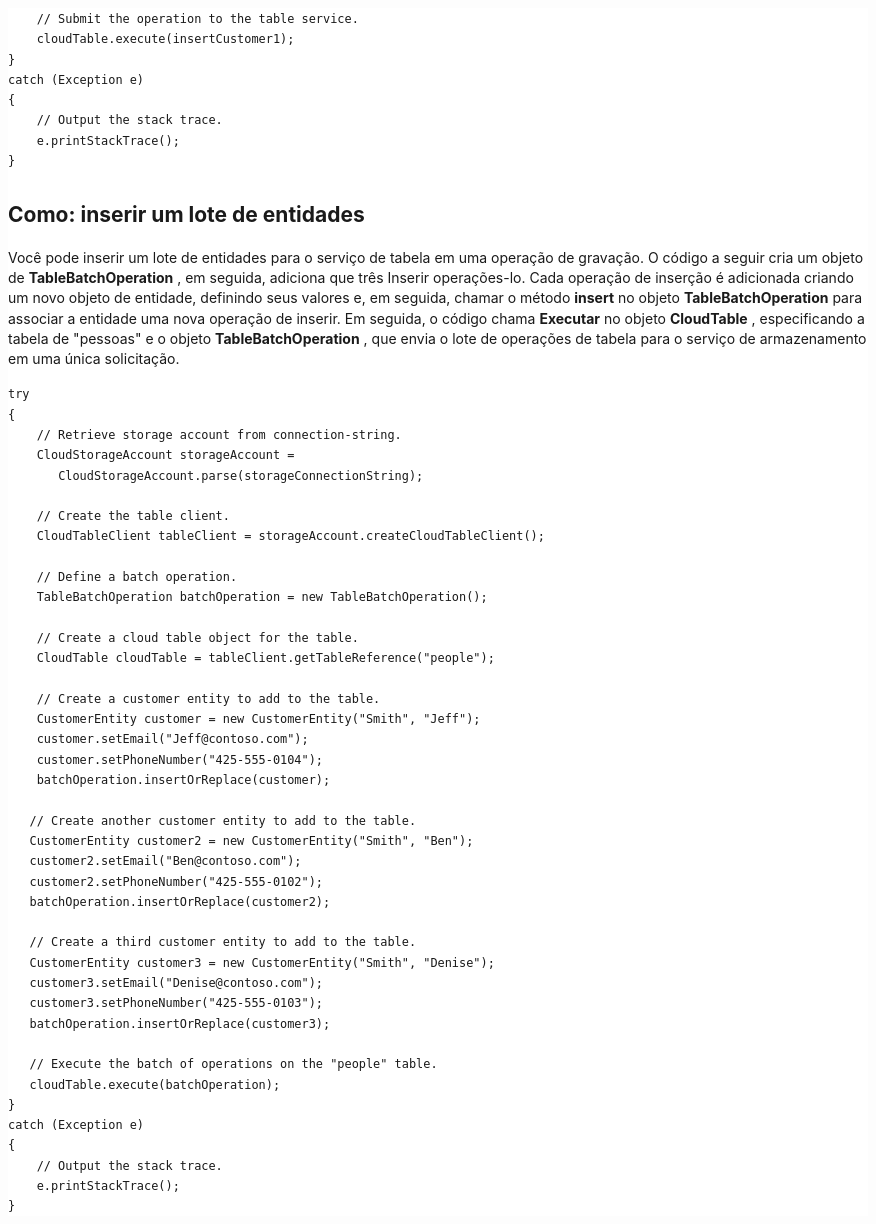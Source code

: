         // Submit the operation to the table service.
        cloudTable.execute(insertCustomer1);
    }
    catch (Exception e)
    {
        // Output the stack trace.
        e.printStackTrace();
    }

## <a name="how-to-insert-a-batch-of-entities"></a>Como: inserir um lote de entidades

Você pode inserir um lote de entidades para o serviço de tabela em uma operação de gravação. O código a seguir cria um objeto de **TableBatchOperation** , em seguida, adiciona que três Inserir operações-lo. Cada operação de inserção é adicionada criando um novo objeto de entidade, definindo seus valores e, em seguida, chamar o método **insert** no objeto **TableBatchOperation** para associar a entidade uma nova operação de inserir. Em seguida, o código chama **Executar** no objeto **CloudTable** , especificando a tabela de "pessoas" e o objeto **TableBatchOperation** , que envia o lote de operações de tabela para o serviço de armazenamento em uma única solicitação.

    try
    {
        // Retrieve storage account from connection-string.
        CloudStorageAccount storageAccount =
           CloudStorageAccount.parse(storageConnectionString);

        // Create the table client.
        CloudTableClient tableClient = storageAccount.createCloudTableClient();

        // Define a batch operation.
        TableBatchOperation batchOperation = new TableBatchOperation();

        // Create a cloud table object for the table.
        CloudTable cloudTable = tableClient.getTableReference("people");

        // Create a customer entity to add to the table.
        CustomerEntity customer = new CustomerEntity("Smith", "Jeff");
        customer.setEmail("Jeff@contoso.com");
        customer.setPhoneNumber("425-555-0104");
        batchOperation.insertOrReplace(customer);

       // Create another customer entity to add to the table.
       CustomerEntity customer2 = new CustomerEntity("Smith", "Ben");
       customer2.setEmail("Ben@contoso.com");
       customer2.setPhoneNumber("425-555-0102");
       batchOperation.insertOrReplace(customer2);

       // Create a third customer entity to add to the table.
       CustomerEntity customer3 = new CustomerEntity("Smith", "Denise");
       customer3.setEmail("Denise@contoso.com");
       customer3.setPhoneNumber("425-555-0103");
       batchOperation.insertOrReplace(customer3);

       // Execute the batch of operations on the "people" table.
       cloudTable.execute(batchOperation);
    }
    catch (Exception e)
    {
        // Output the stack trace.
        e.printStackTrace();
    }
